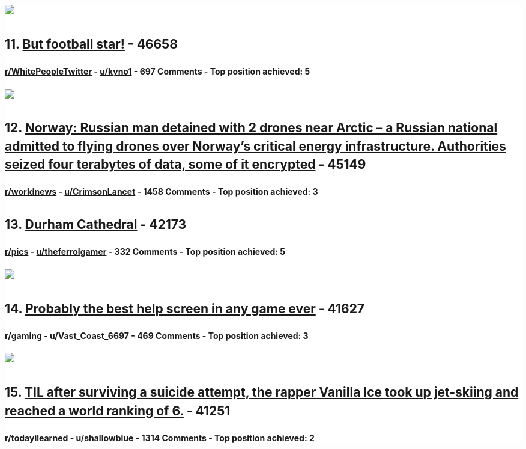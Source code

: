 <a href="https://i.redd.it/hxsklq7agyt91.jpg"><img src="https://b.thumbs.redditmedia.com/V18f_y5vE2FGKZkRrwJd_Necf28Dpbn7zp8ugePruQE.jpg"></img></a>

## 11. [But football star!](http://reddit.com/r/WhitePeopleTwitter/comments/y4t4yh/but_football_star/) - 46658
#### [r/WhitePeopleTwitter](http://reddit.com/r/WhitePeopleTwitter) - [u/kyno1](http://reddit.com/u/kyno1) - 697 Comments - Top position achieved: 5

<a href="https://i.redd.it/qqb9qj0l40u91.jpg"><img src="https://b.thumbs.redditmedia.com/Jt9et__DY9v7Oc6ZiY5ygIynxkvJeybRiGFUfwNyWIc.jpg"></img></a>

## 12. [Norway: Russian man detained with 2 drones near Arctic – a Russian national admitted to flying drones over Norway’s critical energy infrastructure. Authorities seized four terabytes of data, some of it encrypted](http://reddit.com/r/worldnews/comments/y4ntbl/norway_russian_man_detained_with_2_drones_near/) - 45149
#### [r/worldnews](http://reddit.com/r/worldnews) - [u/CrimsonLancet](http://reddit.com/u/CrimsonLancet) - 1458 Comments - Top position achieved: 3

## 13. [Durham Cathedral](http://reddit.com/r/pics/comments/y4oah0/durham_cathedral/) - 42173
#### [r/pics](http://reddit.com/r/pics) - [u/theferrolgamer](http://reddit.com/u/theferrolgamer) - 332 Comments - Top position achieved: 5

<a href="https://i.imgur.com/0caT3XM.jpg"><img src="https://a.thumbs.redditmedia.com/2N6Pv89J9x-C-7FlVrbJu0w58sclpADrFG490hUII-8.jpg"></img></a>

## 14. [Probably the best help screen in any game ever](http://reddit.com/r/gaming/comments/y4kbqu/probably_the_best_help_screen_in_any_game_ever/) - 41627
#### [r/gaming](http://reddit.com/r/gaming) - [u/Vast_Coast_6697](http://reddit.com/u/Vast_Coast_6697) - 469 Comments - Top position achieved: 3

<a href="https://i.redd.it/78w25hf34yt91.jpg"><img src="https://b.thumbs.redditmedia.com/GL0hkN2-JA8g9cowBIOPkomNYcJrr7mvxnYv5bjW8Ug.jpg"></img></a>

## 15. [TIL after surviving a suicide attempt, the rapper Vanilla Ice took up jet-skiing and reached a world ranking of 6.](http://reddit.com/r/todayilearned/comments/y4z7ze/til_after_surviving_a_suicide_attempt_the_rapper/) - 41251
#### [r/todayilearned](http://reddit.com/r/todayilearned) - [u/shallowblue](http://reddit.com/u/shallowblue) - 1314 Comments - Top position achieved: 2
